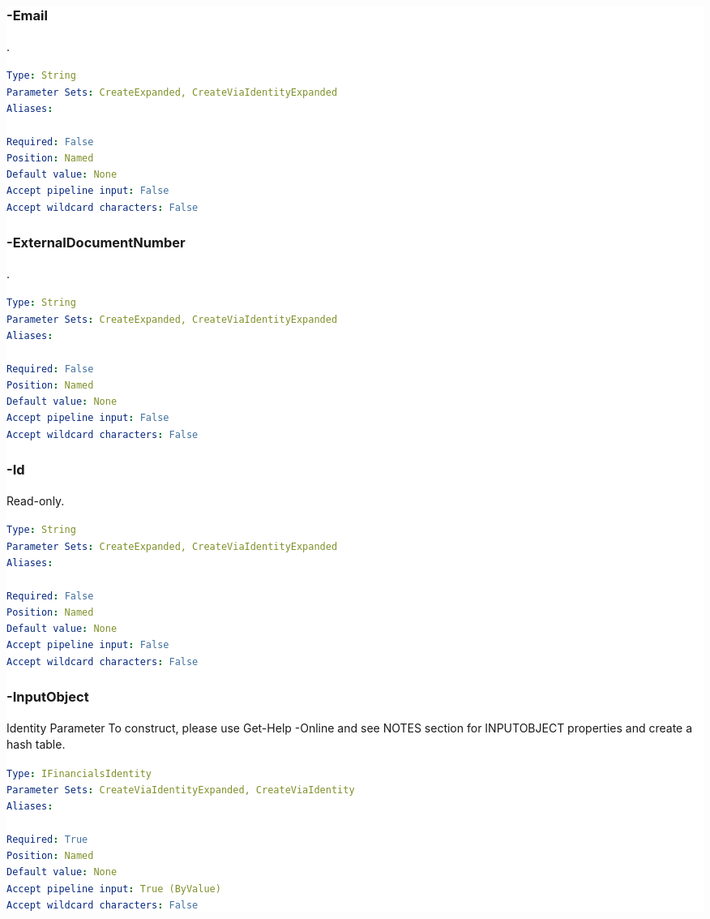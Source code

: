 ### -Email
.

```yaml
Type: String
Parameter Sets: CreateExpanded, CreateViaIdentityExpanded
Aliases:

Required: False
Position: Named
Default value: None
Accept pipeline input: False
Accept wildcard characters: False
```

### -ExternalDocumentNumber
.

```yaml
Type: String
Parameter Sets: CreateExpanded, CreateViaIdentityExpanded
Aliases:

Required: False
Position: Named
Default value: None
Accept pipeline input: False
Accept wildcard characters: False
```

### -Id
Read-only.

```yaml
Type: String
Parameter Sets: CreateExpanded, CreateViaIdentityExpanded
Aliases:

Required: False
Position: Named
Default value: None
Accept pipeline input: False
Accept wildcard characters: False
```

### -InputObject
Identity Parameter
To construct, please use Get-Help -Online and see NOTES section for INPUTOBJECT properties and create a hash table.

```yaml
Type: IFinancialsIdentity
Parameter Sets: CreateViaIdentityExpanded, CreateViaIdentity
Aliases:

Required: True
Position: Named
Default value: None
Accept pipeline input: True (ByValue)
Accept wildcard characters: False
```
